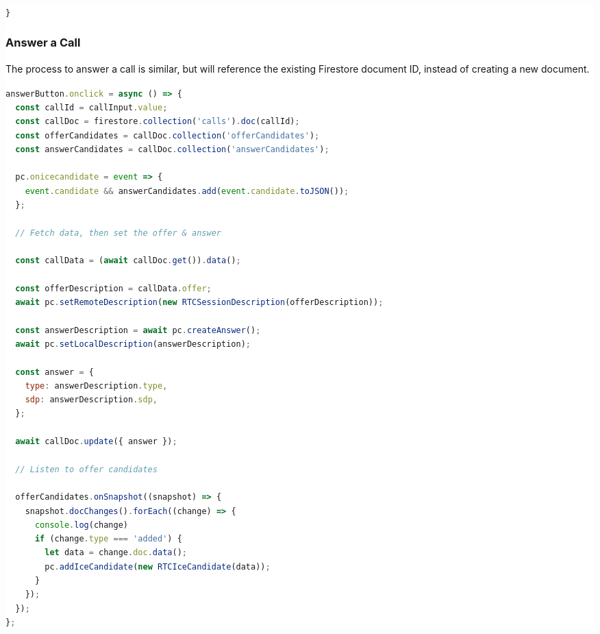 ```javascript
}
```

### Answer a Call

The process to answer a call is similar, but will reference the existing Firestore document ID, instead of creating a new document. 

```javascript
answerButton.onclick = async () => {
  const callId = callInput.value;
  const callDoc = firestore.collection('calls').doc(callId);
  const offerCandidates = callDoc.collection('offerCandidates');
  const answerCandidates = callDoc.collection('answerCandidates');

  pc.onicecandidate = event => {
    event.candidate && answerCandidates.add(event.candidate.toJSON());
  };

  // Fetch data, then set the offer & answer

  const callData = (await callDoc.get()).data();

  const offerDescription = callData.offer;
  await pc.setRemoteDescription(new RTCSessionDescription(offerDescription));

  const answerDescription = await pc.createAnswer();
  await pc.setLocalDescription(answerDescription);

  const answer = {
    type: answerDescription.type,
    sdp: answerDescription.sdp,
  };

  await callDoc.update({ answer });

  // Listen to offer candidates

  offerCandidates.onSnapshot((snapshot) => {
    snapshot.docChanges().forEach((change) => {
      console.log(change)
      if (change.type === 'added') {
        let data = change.doc.data();
        pc.addIceCandidate(new RTCIceCandidate(data));
      }
    });
  });
};
```